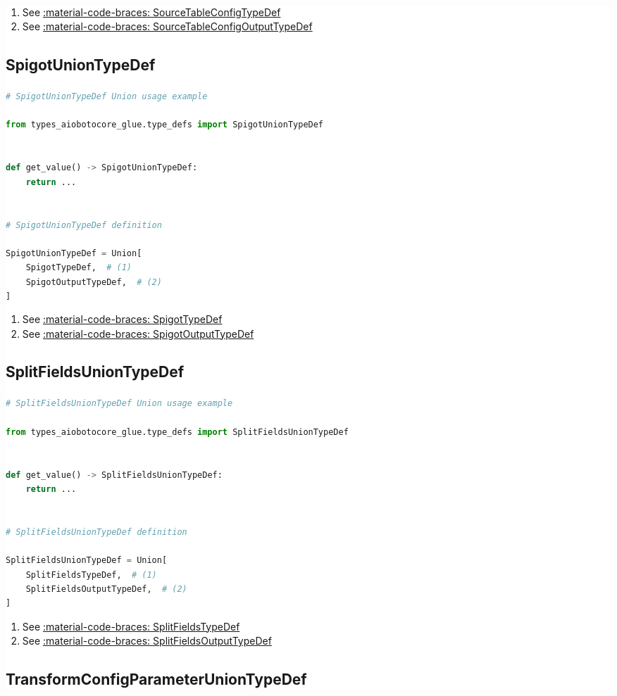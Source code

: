 
1. See [:material-code-braces: SourceTableConfigTypeDef](./type_defs.md#sourcetableconfigtypedef)
2. See [:material-code-braces: SourceTableConfigOutputTypeDef](./type_defs.md#sourcetableconfigoutputtypedef)

## SpigotUnionTypeDef

```python
# SpigotUnionTypeDef Union usage example

from types_aiobotocore_glue.type_defs import SpigotUnionTypeDef


def get_value() -> SpigotUnionTypeDef:
    return ...


# SpigotUnionTypeDef definition

SpigotUnionTypeDef = Union[
    SpigotTypeDef,  # (1)
    SpigotOutputTypeDef,  # (2)
]
```

1. See [:material-code-braces: SpigotTypeDef](./type_defs.md#spigottypedef)
2. See [:material-code-braces: SpigotOutputTypeDef](./type_defs.md#spigotoutputtypedef)

## SplitFieldsUnionTypeDef

```python
# SplitFieldsUnionTypeDef Union usage example

from types_aiobotocore_glue.type_defs import SplitFieldsUnionTypeDef


def get_value() -> SplitFieldsUnionTypeDef:
    return ...


# SplitFieldsUnionTypeDef definition

SplitFieldsUnionTypeDef = Union[
    SplitFieldsTypeDef,  # (1)
    SplitFieldsOutputTypeDef,  # (2)
]
```

1. See [:material-code-braces: SplitFieldsTypeDef](./type_defs.md#splitfieldstypedef)
2. See [:material-code-braces: SplitFieldsOutputTypeDef](./type_defs.md#splitfieldsoutputtypedef)

## TransformConfigParameterUnionTypeDef
